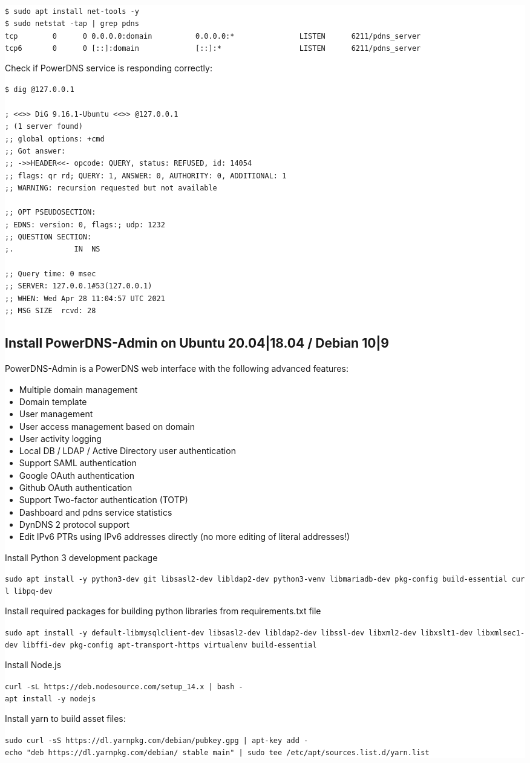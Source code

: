 ```
$ sudo apt install net-tools -y
$ sudo netstat -tap | grep pdns
tcp        0      0 0.0.0.0:domain          0.0.0.0:*               LISTEN      6211/pdns_server
tcp6       0      0 [::]:domain             [::]:*                  LISTEN      6211/pdns_server   
```
Check if PowerDNS service is responding correctly:
```
$ dig @127.0.0.1

; <<>> DiG 9.16.1-Ubuntu <<>> @127.0.0.1
; (1 server found)
;; global options: +cmd
;; Got answer:
;; ->>HEADER<<- opcode: QUERY, status: REFUSED, id: 14054
;; flags: qr rd; QUERY: 1, ANSWER: 0, AUTHORITY: 0, ADDITIONAL: 1
;; WARNING: recursion requested but not available

;; OPT PSEUDOSECTION:
; EDNS: version: 0, flags:; udp: 1232
;; QUESTION SECTION:
;.				IN	NS

;; Query time: 0 msec
;; SERVER: 127.0.0.1#53(127.0.0.1)
;; WHEN: Wed Apr 28 11:04:57 UTC 2021
;; MSG SIZE  rcvd: 28
```

## Install PowerDNS-Admin on Ubuntu 20.04|18.04 / Debian 10|9
PowerDNS-Admin is a PowerDNS web interface with the following advanced features:

* Multiple domain management
* Domain template
* User management
* User access management based on domain
* User activity logging
* Local DB / LDAP / Active Directory user authentication
* Support SAML authentication
* Google OAuth authentication
* Github OAuth authentication
* Support Two-factor authentication (TOTP)
* Dashboard and pdns service statistics
* DynDNS 2 protocol support
* Edit IPv6 PTRs using IPv6 addresses directly (no more editing of literal addresses!)

Install Python 3 development package
```
sudo apt install -y python3-dev git libsasl2-dev libldap2-dev python3-venv libmariadb-dev pkg-config build-essential curl libpq-dev
```
Install required packages for building python libraries from requirements.txt file
```
sudo apt install -y default-libmysqlclient-dev libsasl2-dev libldap2-dev libssl-dev libxml2-dev libxslt1-dev libxmlsec1-dev libffi-dev pkg-config apt-transport-https virtualenv build-essential
```
Install Node.js
```
curl -sL https://deb.nodesource.com/setup_14.x | bash -
apt install -y nodejs
```
Install yarn to build asset files:
```
sudo curl -sS https://dl.yarnpkg.com/debian/pubkey.gpg | apt-key add -
echo "deb https://dl.yarnpkg.com/debian/ stable main" | sudo tee /etc/apt/sources.list.d/yarn.list
```
